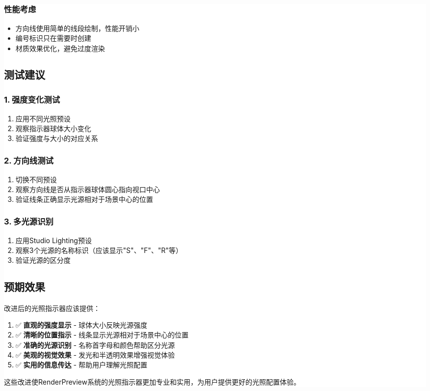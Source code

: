 ### 性能考虑

- 方向线使用简单的线段绘制，性能开销小
- 编号标识只在需要时创建
- 材质效果优化，避免过度渲染

## 测试建议

### 1. 强度变化测试

1. 应用不同光照预设
2. 观察指示器球体大小变化
3. 验证强度与大小的对应关系

### 2. 方向线测试

1. 切换不同预设
2. 观察方向线是否从指示器球体圆心指向视口中心
3. 验证线条正确显示光源相对于场景中心的位置

### 3. 多光源识别

1. 应用Studio Lighting预设
2. 观察3个光源的名称标识（应该显示"S"、"F"、"R"等）
3. 验证光源的区分度

## 预期效果

改进后的光照指示器应该提供：

1. ✅ **直观的强度显示** - 球体大小反映光源强度
2. ✅ **清晰的位置指示** - 线条显示光源相对于场景中心的位置
3. ✅ **准确的光源识别** - 名称首字母和颜色帮助区分光源
4. ✅ **美观的视觉效果** - 发光和半透明效果增强视觉体验
5. ✅ **实用的信息传达** - 帮助用户理解光照配置

这些改进使RenderPreview系统的光照指示器更加专业和实用，为用户提供更好的光照配置体验。 
